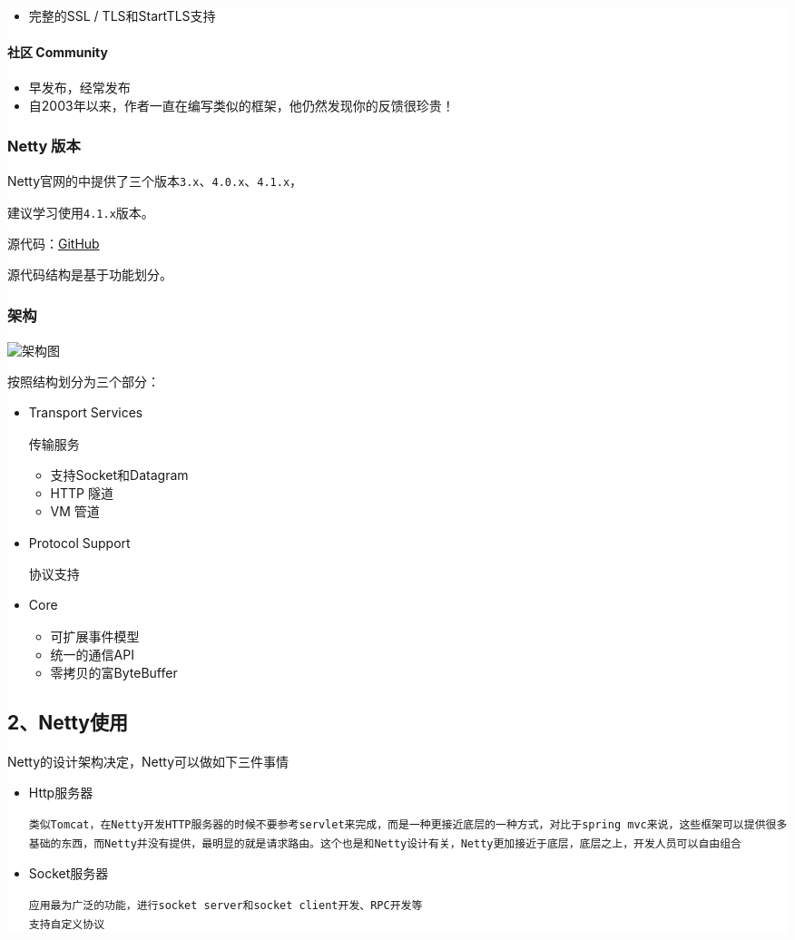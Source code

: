 * 完整的SSL / TLS和StartTLS支持

#### 社区 Community

- 早发布，经常发布
- 自2003年以来，作者一直在编写类似的框架，他仍然发现你的反馈很珍贵！

### Netty 版本

Netty官网的中提供了三个版本`3.x`、`4.0.x`、`4.1.x`，

建议学习使用`4.1.x`版本。

源代码：[GitHub](https://github.com/netty/netty)

源代码结构是基于功能划分。

### 架构

![架构图](https://netty.io/images/components.png)

按照结构划分为三个部分：

* Transport Services 

  传输服务

  * 支持Socket和Datagram
  * HTTP 隧道
  * VM 管道

* Protocol Support

  协议支持

* Core 

  * 可扩展事件模型
  * 统一的通信API
  * 零拷贝的富ByteBuffer

## 2、Netty使用

Netty的设计架构决定，Netty可以做如下三件事情

* Http服务器

  ```
  类似Tomcat，在Netty开发HTTP服务器的时候不要参考servlet来完成，而是一种更接近底层的一种方式，对比于spring mvc来说，这些框架可以提供很多基础的东西，而Netty并没有提供，最明显的就是请求路由。这个也是和Netty设计有关，Netty更加接近于底层，底层之上，开发人员可以自由组合
  ```

* Socket服务器

  ```
  应用最为广泛的功能，进行socket server和socket client开发、RPC开发等
  支持自定义协议
  ```
